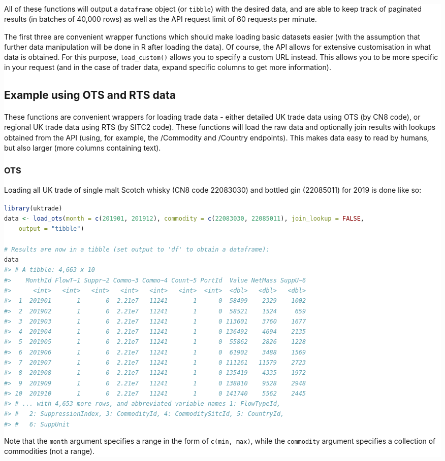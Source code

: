 All of these functions will output a `dataframe` object (or `tibble`)
with the desired data, and are able to keep track of paginated results
(in batches of 40,000 rows) as well as the API request limit of 60
requests per minute.

The first three are convenient wrapper functions which should make
loading basic datasets easier (with the assumption that further data
manipulation will be done in R after loading the data). Of course, the
API allows for extensive customisation in what data is obtained. For
this purpose, `load_custom()` allows you to specify a custom URL
instead. This allows you to be more specific in your request (and in the
case of trader data, expand specific columns to get more information).

## Example using OTS and RTS data

These functions are convenient wrappers for loading trade data - either
detailed UK trade data using OTS (by CN8 code), or regional UK trade
data using RTS (by SITC2 code). These functions will load the raw data
and optionally join results with lookups obtained from the API (using,
for example, the /Commodity and /Country endpoints). This makes data
easy to read by humans, but also larger (more columns containing text).

### OTS

Loading all UK trade of single malt Scotch whisky (CN8 code 22083030)
and bottled gin (22085011) for 2019 is done like so:

``` r
library(uktrade)
data <- load_ots(month = c(201901, 201912), commodity = c(22083030, 22085011), join_lookup = FALSE,
    output = "tibble")

# Results are now in a tibble (set output to 'df' to obtain a dataframe):
data
#> # A tibble: 4,663 x 10
#>    MonthId FlowT~1 Suppr~2 Commo~3 Commo~4 Count~5 PortId  Value NetMass SuppU~6
#>      <int>   <int>   <int>   <int>   <int>   <int>  <int>  <dbl>   <dbl>   <dbl>
#>  1  201901       1       0  2.21e7   11241       1      0  58499    2329    1002
#>  2  201902       1       0  2.21e7   11241       1      0  58521    1524     659
#>  3  201903       1       0  2.21e7   11241       1      0 113601    3760    1677
#>  4  201904       1       0  2.21e7   11241       1      0 136492    4694    2135
#>  5  201905       1       0  2.21e7   11241       1      0  55862    2826    1228
#>  6  201906       1       0  2.21e7   11241       1      0  61902    3488    1569
#>  7  201907       1       0  2.21e7   11241       1      0 111261   11579    2723
#>  8  201908       1       0  2.21e7   11241       1      0 135419    4335    1972
#>  9  201909       1       0  2.21e7   11241       1      0 138810    9528    2948
#> 10  201910       1       0  2.21e7   11241       1      0 141740    5562    2445
#> # ... with 4,653 more rows, and abbreviated variable names 1: FlowTypeId,
#> #   2: SuppressionIndex, 3: CommodityId, 4: CommoditySitcId, 5: CountryId,
#> #   6: SuppUnit
```

Note that the `month` argument specifies a range in the form of
`c(min, max)`, while the `commodity` argument specifies a collection of
commodities (not a range).
